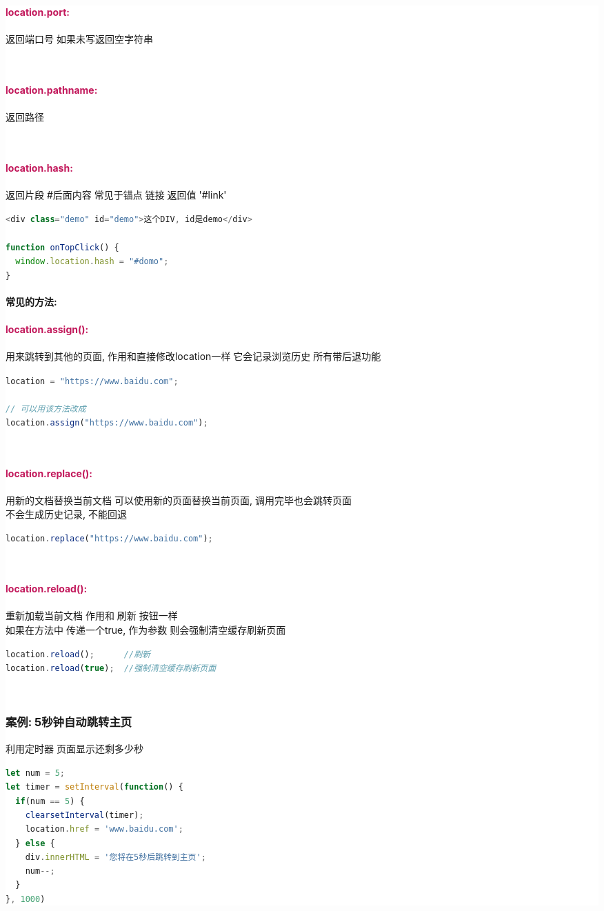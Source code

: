 #### <font color="#C2185B">location.port: </font>
返回端口号 如果未写返回空字符串

<br>

#### <font color="#C2185B">location.pathname: </font>
返回路径

<br>

#### <font color="#C2185B">location.hash: </font>
返回片段 #后面内容 常见于锚点 链接
返回值  '#link'
```js
<div class="demo" id="demo">这个DIV, id是demo</div>

function onTopClick() {
  window.location.hash = "#domo";
}
```

#### 常见的方法: 
#### <font color="#C2185B">location.assign(): </font>
用来跳转到其他的页面, 作用和直接修改location一样
它会记录浏览历史 所有带后退功能
```js
location = "https://www.baidu.com";

// 可以用该方法改成
location.assign("https://www.baidu.com");
```
    
<br>

#### <font color="#C2185B">location.replace(): </font>
用新的文档替换当前文档 可以使用新的页面替换当前页面, 调用完毕也会跳转页面  
不会生成历史记录, 不能回退
```js
location.replace("https://www.baidu.com");
```

<br>

#### <font color="#C2185B">location.reload(): </font>
重新加载当前文档 作用和 刷新 按钮一样  
如果在方法中 传递一个true, 作为参数 则会强制清空缓存刷新页面
```js
location.reload();      //刷新
location.reload(true);  //强制清空缓存刷新页面
```

<br>

### 案例: 5秒钟自动跳转主页
利用定时器 页面显示还剩多少秒
```js
let num = 5;
let timer = setInterval(function() {
  if(num == 5) {
    clearsetInterval(timer);
    location.href = 'www.baidu.com';
  } else {
    div.innerHTML = '您将在5秒后跳转到主页';
    num--;
  }
}, 1000)
```